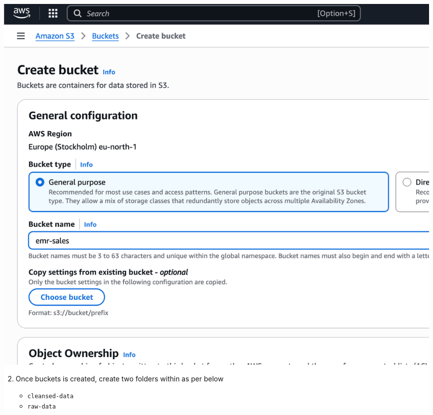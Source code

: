 ![create S3 bucket](images/emr-sales-s3-bucket.png)

2. Once buckets is created, create two folders within as per below

   - `cleansed-data`
   - `raw-data`
  